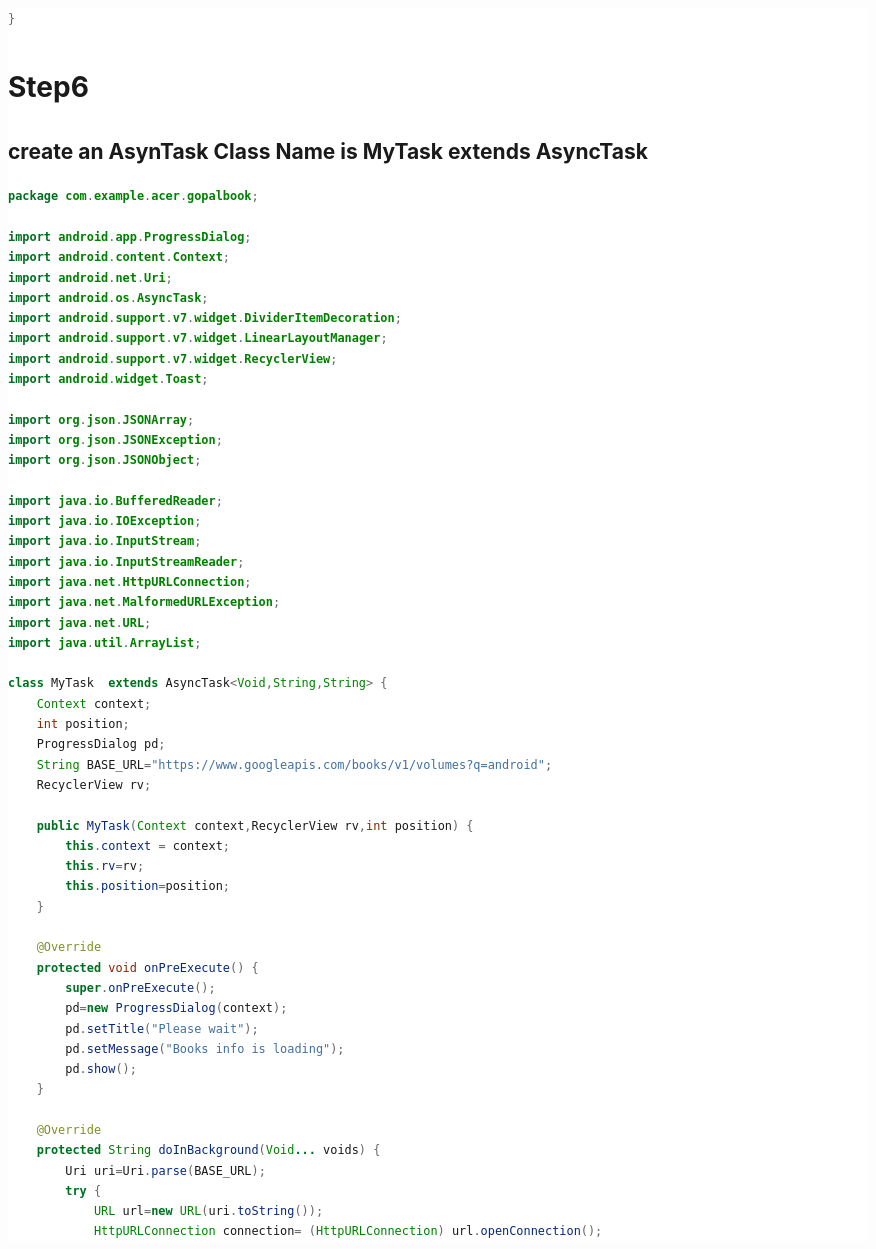 ```java
}

```
# Step6

## create an AsynTask Class Name is MyTask extends AsyncTask

```java
package com.example.acer.gopalbook;

import android.app.ProgressDialog;
import android.content.Context;
import android.net.Uri;
import android.os.AsyncTask;
import android.support.v7.widget.DividerItemDecoration;
import android.support.v7.widget.LinearLayoutManager;
import android.support.v7.widget.RecyclerView;
import android.widget.Toast;

import org.json.JSONArray;
import org.json.JSONException;
import org.json.JSONObject;

import java.io.BufferedReader;
import java.io.IOException;
import java.io.InputStream;
import java.io.InputStreamReader;
import java.net.HttpURLConnection;
import java.net.MalformedURLException;
import java.net.URL;
import java.util.ArrayList;

class MyTask  extends AsyncTask<Void,String,String> {
    Context context;
    int position;
    ProgressDialog pd;
    String BASE_URL="https://www.googleapis.com/books/v1/volumes?q=android";
    RecyclerView rv;

    public MyTask(Context context,RecyclerView rv,int position) {
        this.context = context;
        this.rv=rv;
        this.position=position;
    }

    @Override
    protected void onPreExecute() {
        super.onPreExecute();
        pd=new ProgressDialog(context);
        pd.setTitle("Please wait");
        pd.setMessage("Books info is loading");
        pd.show();
    }

    @Override
    protected String doInBackground(Void... voids) {
        Uri uri=Uri.parse(BASE_URL);
        try {
            URL url=new URL(uri.toString());
            HttpURLConnection connection= (HttpURLConnection) url.openConnection();
```
